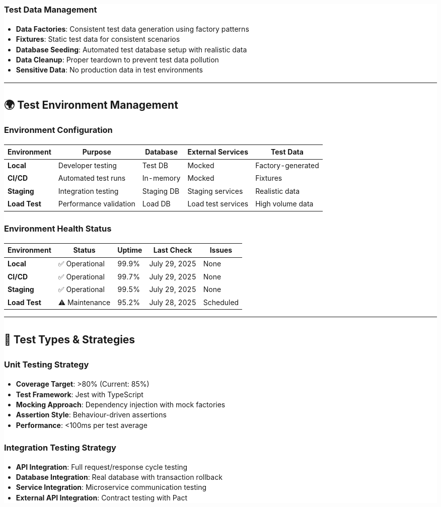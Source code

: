 ### **Test Data Management**

- **Data Factories**: Consistent test data generation using factory patterns
- **Fixtures**: Static test data for consistent scenarios
- **Database Seeding**: Automated test database setup with realistic data
- **Data Cleanup**: Proper teardown to prevent test data pollution
- **Sensitive Data**: No production data in test environments

---

## 🌍 **Test Environment Management**

### **Environment Configuration**

| **Environment** | **Purpose**            | **Database** | **External Services** | **Test Data**     |
| --------------- | ---------------------- | ------------ | --------------------- | ----------------- |
| **Local**       | Developer testing      | Test DB      | Mocked                | Factory-generated |
| **CI/CD**       | Automated test runs    | In-memory    | Mocked                | Fixtures          |
| **Staging**     | Integration testing    | Staging DB   | Staging services      | Realistic data    |
| **Load Test**   | Performance validation | Load DB      | Load test services    | High volume data  |

### **Environment Health Status**

| **Environment** | **Status**    | **Uptime** | **Last Check** | **Issues** |
| --------------- | ------------- | ---------- | -------------- | ---------- |
| **Local**       | ✅ Operational | 99.9%      | July 29, 2025  | None       |
| **CI/CD**       | ✅ Operational | 99.7%      | July 29, 2025  | None       |
| **Staging**     | ✅ Operational | 99.5%      | July 29, 2025  | None       |
| **Load Test**   | ⚠️ Maintenance | 95.2%      | July 28, 2025  | Scheduled  |

---

## 🔬 **Test Types & Strategies**

### **Unit Testing Strategy**

- **Coverage Target**: >80% (Current: 85%)
- **Test Framework**: Jest with TypeScript
- **Mocking Approach**: Dependency injection with mock factories
- **Assertion Style**: Behaviour-driven assertions
- **Performance**: <100ms per test average

### **Integration Testing Strategy**  

- **API Integration**: Full request/response cycle testing
- **Database Integration**: Real database with transaction rollback
- **Service Integration**: Microservice communication testing
- **External API Integration**: Contract testing with Pact
